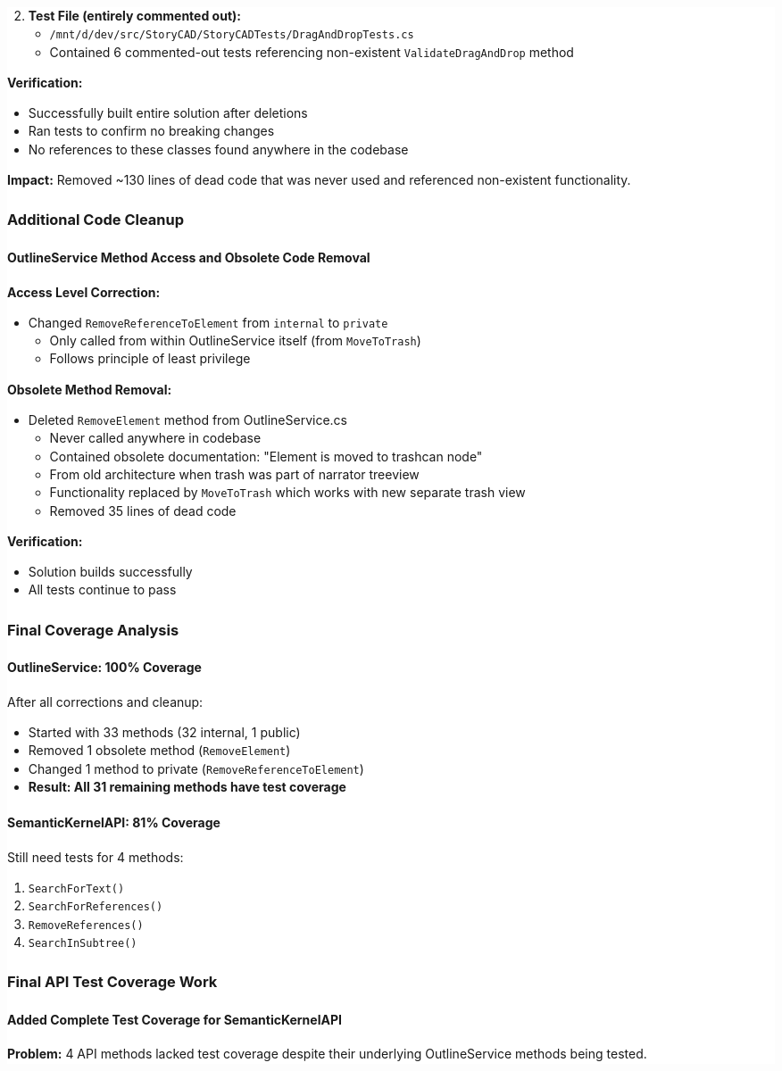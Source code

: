 2. **Test File (entirely commented out):**
   - `/mnt/d/dev/src/StoryCAD/StoryCADTests/DragAndDropTests.cs`
   - Contained 6 commented-out tests referencing non-existent `ValidateDragAndDrop` method

**Verification:**
- Successfully built entire solution after deletions
- Ran tests to confirm no breaking changes
- No references to these classes found anywhere in the codebase

**Impact:** Removed ~130 lines of dead code that was never used and referenced non-existent functionality.

### Additional Code Cleanup

#### OutlineService Method Access and Obsolete Code Removal
**Access Level Correction:**
- Changed `RemoveReferenceToElement` from `internal` to `private` 
  - Only called from within OutlineService itself (from `MoveToTrash`)
  - Follows principle of least privilege

**Obsolete Method Removal:**
- Deleted `RemoveElement` method from OutlineService.cs
  - Never called anywhere in codebase
  - Contained obsolete documentation: "Element is moved to trashcan node"
  - From old architecture when trash was part of narrator treeview
  - Functionality replaced by `MoveToTrash` which works with new separate trash view
  - Removed 35 lines of dead code

**Verification:**
- Solution builds successfully
- All tests continue to pass

### Final Coverage Analysis

#### OutlineService: 100% Coverage
After all corrections and cleanup:
- Started with 33 methods (32 internal, 1 public)
- Removed 1 obsolete method (`RemoveElement`)
- Changed 1 method to private (`RemoveReferenceToElement`)
- **Result: All 31 remaining methods have test coverage**

#### SemanticKernelAPI: 81% Coverage
Still need tests for 4 methods:
1. `SearchForText()`
2. `SearchForReferences()`
3. `RemoveReferences()`
4. `SearchInSubtree()`

### Final API Test Coverage Work

#### Added Complete Test Coverage for SemanticKernelAPI
**Problem:** 4 API methods lacked test coverage despite their underlying OutlineService methods being tested.

